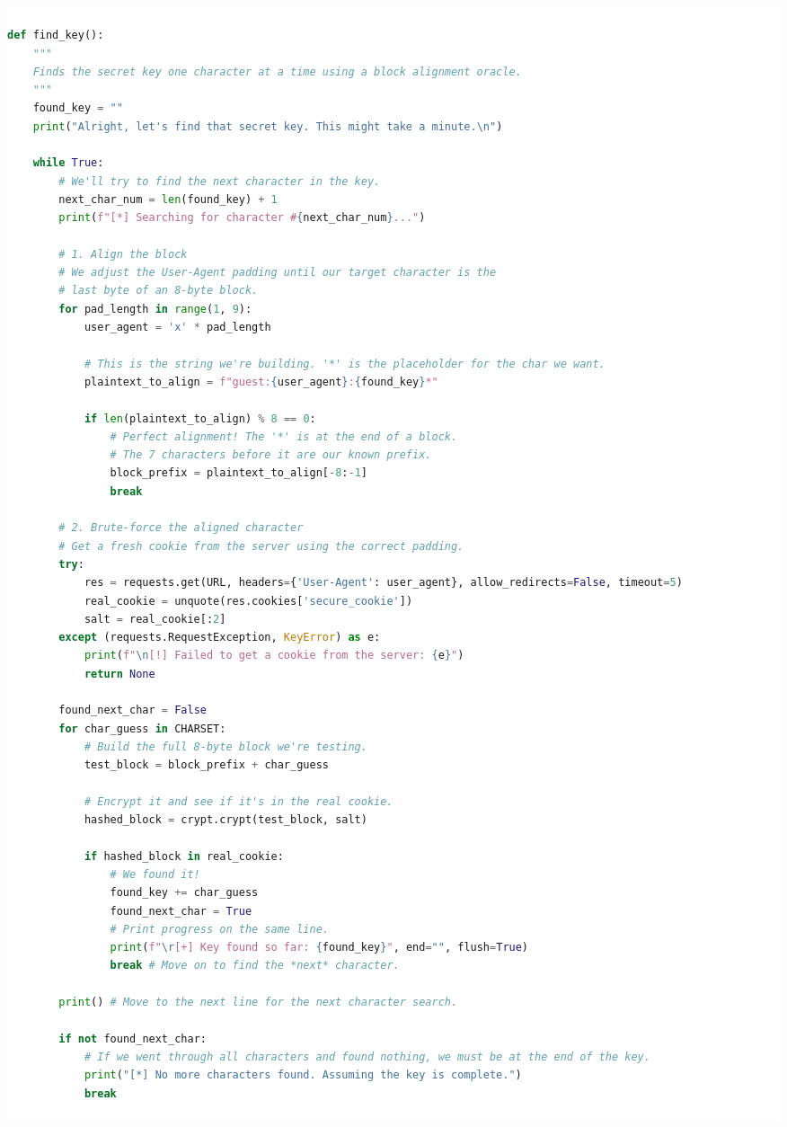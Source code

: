 ```python

def find_key():
    """
    Finds the secret key one character at a time using a block alignment oracle.
    """
    found_key = ""
    print("Alright, let's find that secret key. This might take a minute.\n")

    while True:
        # We'll try to find the next character in the key.
        next_char_num = len(found_key) + 1
        print(f"[*] Searching for character #{next_char_num}...")

        # 1. Align the block
        # We adjust the User-Agent padding until our target character is the
        # last byte of an 8-byte block.
        for pad_length in range(1, 9):
            user_agent = 'x' * pad_length
            
            # This is the string we're building. '*' is the placeholder for the char we want.
            plaintext_to_align = f"guest:{user_agent}:{found_key}*"
            
            if len(plaintext_to_align) % 8 == 0:
                # Perfect alignment! The '*' is at the end of a block.
                # The 7 characters before it are our known prefix.
                block_prefix = plaintext_to_align[-8:-1]
                break
        
        # 2. Brute-force the aligned character
        # Get a fresh cookie from the server using the correct padding.
        try:
            res = requests.get(URL, headers={'User-Agent': user_agent}, allow_redirects=False, timeout=5)
            real_cookie = unquote(res.cookies['secure_cookie'])
            salt = real_cookie[:2]
        except (requests.RequestException, KeyError) as e:
            print(f"\n[!] Failed to get a cookie from the server: {e}")
            return None
            
        found_next_char = False
        for char_guess in CHARSET:
            # Build the full 8-byte block we're testing.
            test_block = block_prefix + char_guess
            
            # Encrypt it and see if it's in the real cookie.
            hashed_block = crypt.crypt(test_block, salt)
            
            if hashed_block in real_cookie:
                # We found it!
                found_key += char_guess
                found_next_char = True
                # Print progress on the same line.
                print(f"\r[+] Key found so far: {found_key}", end="", flush=True)
                break # Move on to find the *next* character.
        
        print() # Move to the next line for the next character search.

        if not found_next_char:
            # If we went through all characters and found nothing, we must be at the end of the key.
            print("[*] No more characters found. Assuming the key is complete.")
            break
            
```